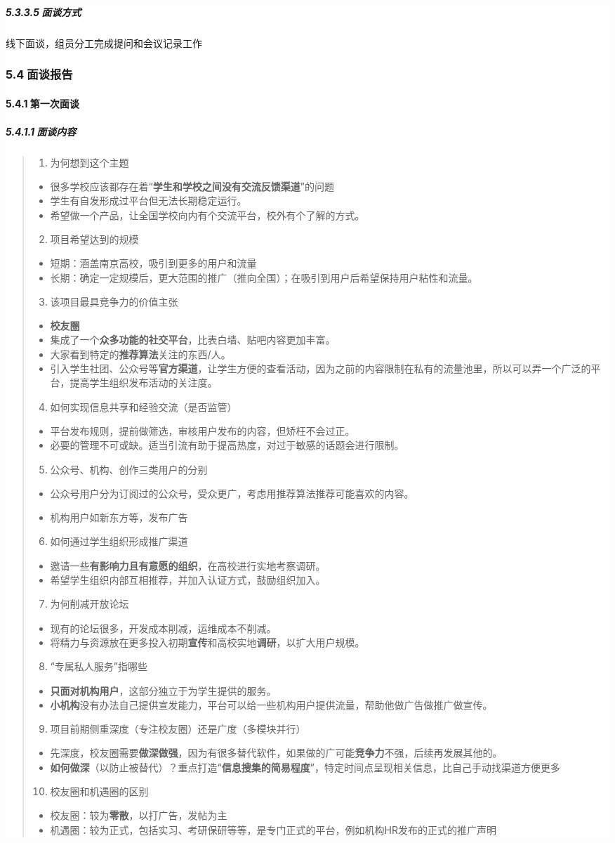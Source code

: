 ##### 5.3.3.5 面谈方式

线下面谈，组员分工完成提问和会议记录工作



### 5.4 面谈报告

#### 5.4.1 第一次面谈

##### 5.4.1.1 面谈内容

>1. 为何想到这个主题
>
>* 很多学校应该都存在着“**学生和学校之间没有交流反馈渠道**”的问题
>* 学生有自发形成过平台但无法长期稳定运行。
>* 希望做一个产品，让全国学校向内有个交流平台，校外有个了解的方式。
>
>2. 项目希望达到的规模
>
>* 短期：涵盖南京高校，吸引到更多的用户和流量
>* 长期：确定一定规模后，更大范围的推广（推向全国）；在吸引到用户后希望保持用户粘性和流量。
>
>3. 该项目最具竞争力的价值主张
>
>* **校友圈**
>* 集成了一个**众多功能的社交平台**，比表白墙、贴吧内容更加丰富。
>* 大家看到特定的**推荐算法**关注的东西/人。
>* 引入学生社团、公众号等**官方渠道**，让学生方便的查看活动，因为之前的内容限制在私有的流量池里，所以可以弄一个广泛的平台，提高学生组织发布活动的关注度。
>
>4. 如何实现信息共享和经验交流（是否监管）
>
>* 平台发布规则，提前做筛选，审核用户发布的内容，但矫枉不会过正。
>* 必要的管理不可或缺。适当引流有助于提高热度，对过于敏感的话题会进行限制。
>
>5. 公众号、机构、创作三类用户的分别
>
>* 公众号用户分为订阅过的公众号，受众更广，考虑用推荐算法推荐可能喜欢的内容。
>
>* 机构用户如新东方等，发布广告
>
>6. 如何通过学生组织形成推广渠道
>
>* 邀请一些**有影响力且有意愿的组织**，在高校进行实地考察调研。
>* 希望学生组织内部互相推荐，并加入认证方式，鼓励组织加入。
>
>7. 为何削减开放论坛
>
>* 现有的论坛很多，开发成本削减，运维成本不削减。
>* 将精力与资源放在更多投入初期**宣传**和高校实地**调研**，以扩大用户规模。
>
>8. “专属私人服务”指哪些
>
>* **只面对机构用户**，这部分独立于为学生提供的服务。
>* **小机构**没有办法自己提供宣发能力，平台可以给一些机构用户提供流量，帮助他做广告做推广做宣传。
>
>9. 项目前期侧重深度（专注校友圈）还是广度（多模块并行）
>
>* 先深度，校友圈需要**做深做强**，因为有很多替代软件，如果做的广可能**竞争力**不强，后续再发展其他的。
>* **如何做深**（以防止被替代）？重点打造“**信息搜集的简易程度**”，特定时间点呈现相关信息，比自己手动找渠道方便更多
>
>10. 校友圈和机遇圈的区别
>
>* 校友圈：较为**零散**，以打广告，发帖为主
>* 机遇圈：较为正式，包括实习、考研保研等等，是专门正式的平台，例如机构HR发布的正式的推广声明
